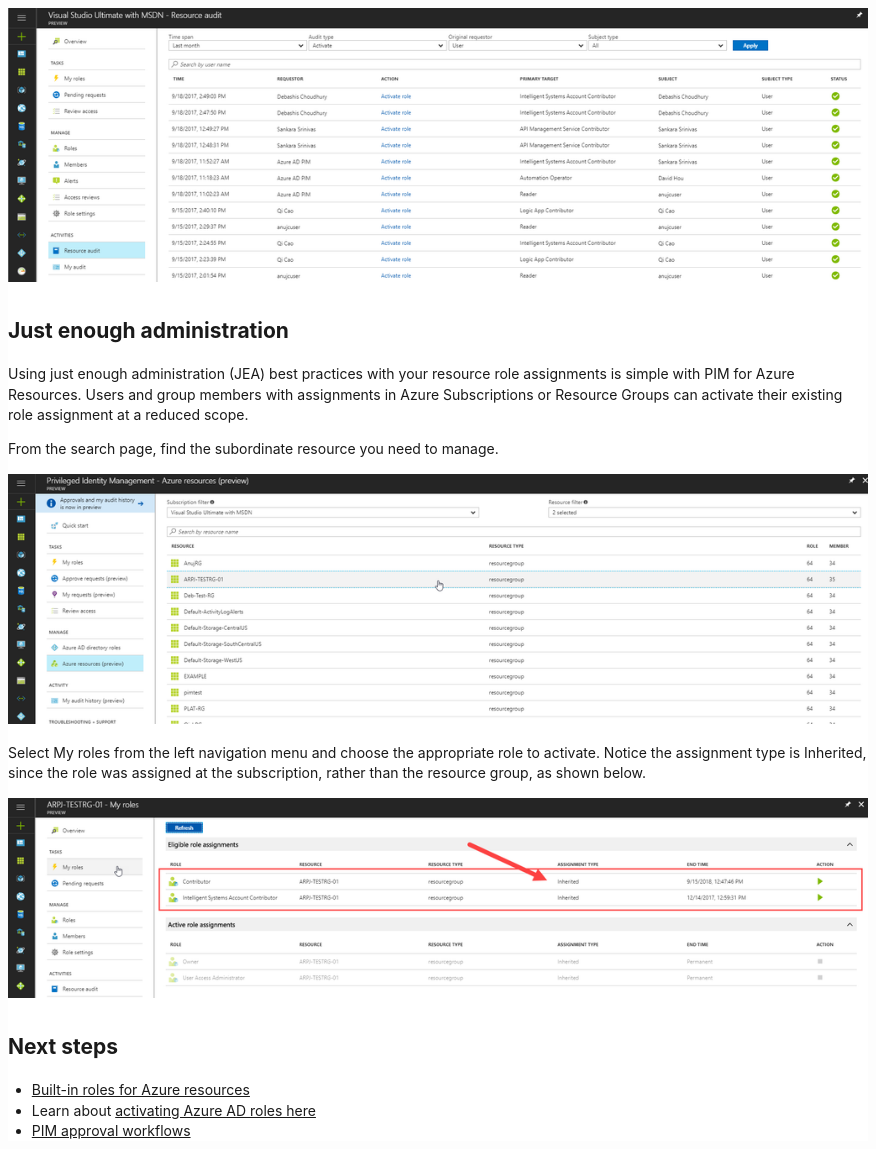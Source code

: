 ![](media/azure-pim-resource-rbac/resource-audit.png)

## Just enough administration

Using just enough administration (JEA) best practices with your resource role assignments is simple with PIM for Azure Resources. Users and group members with assignments in Azure Subscriptions or Resource Groups can activate their existing role assignment at a reduced scope. 

From the search page, find the subordinate resource you need to manage.

![](media/azure-pim-resource-rbac/azure-resources-02.png)

Select My roles from the left navigation menu and choose the appropriate role to activate. Notice the assignment type is Inherited, since the role was assigned at the subscription, rather than the resource group, as shown below.

![](media/azure-pim-resource-rbac/my-roles-02.png)

## Next steps

- [Built-in roles for Azure resources](../../role-based-access-control/built-in-roles.md)
- Learn about [activating Azure AD roles here](../active-directory-privileged-identity-management-how-to-activate-role.md)
- [PIM approval workflows](azure-ad-pim-approval-workflow.md)
